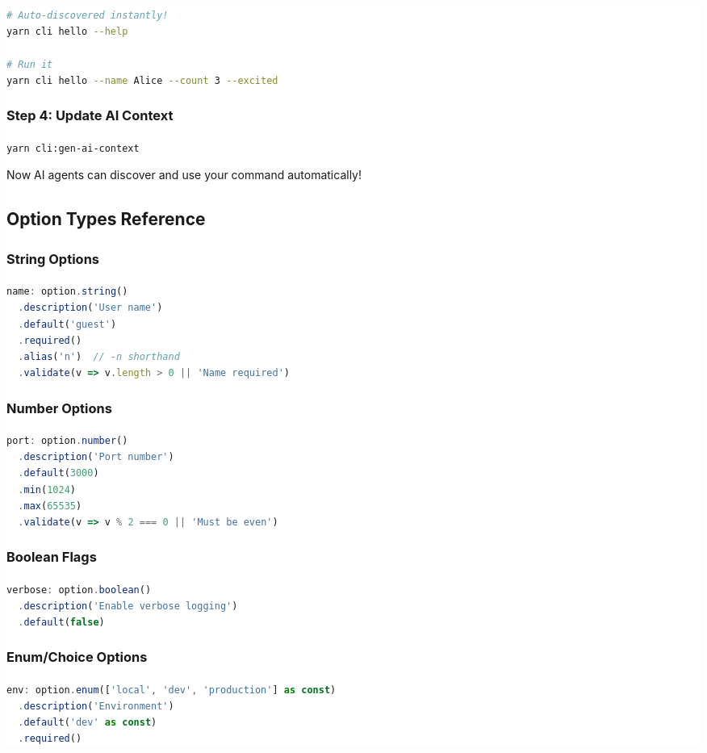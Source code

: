 ```bash
# Auto-discovered instantly!
yarn cli hello --help

# Run it
yarn cli hello --name Alice --count 3 --excited
```

### Step 4: Update AI Context

```bash
yarn cli:gen-ai-context
```

Now AI agents can discover and use your command automatically!

## Option Types Reference

### String Options

```typescript
name: option.string()
  .description('User name')
  .default('guest')
  .required()
  .alias('n')  // -n shorthand
  .validate(v => v.length > 0 || 'Name required')
```

### Number Options

```typescript
port: option.number()
  .description('Port number')
  .default(3000)
  .min(1024)
  .max(65535)
  .validate(v => v % 2 === 0 || 'Must be even')
```

### Boolean Flags

```typescript
verbose: option.boolean()
  .description('Enable verbose logging')
  .default(false)
```

### Enum/Choice Options

```typescript
env: option.enum(['local', 'dev', 'production'] as const)
  .description('Environment')
  .default('dev' as const)
  .required()
```

